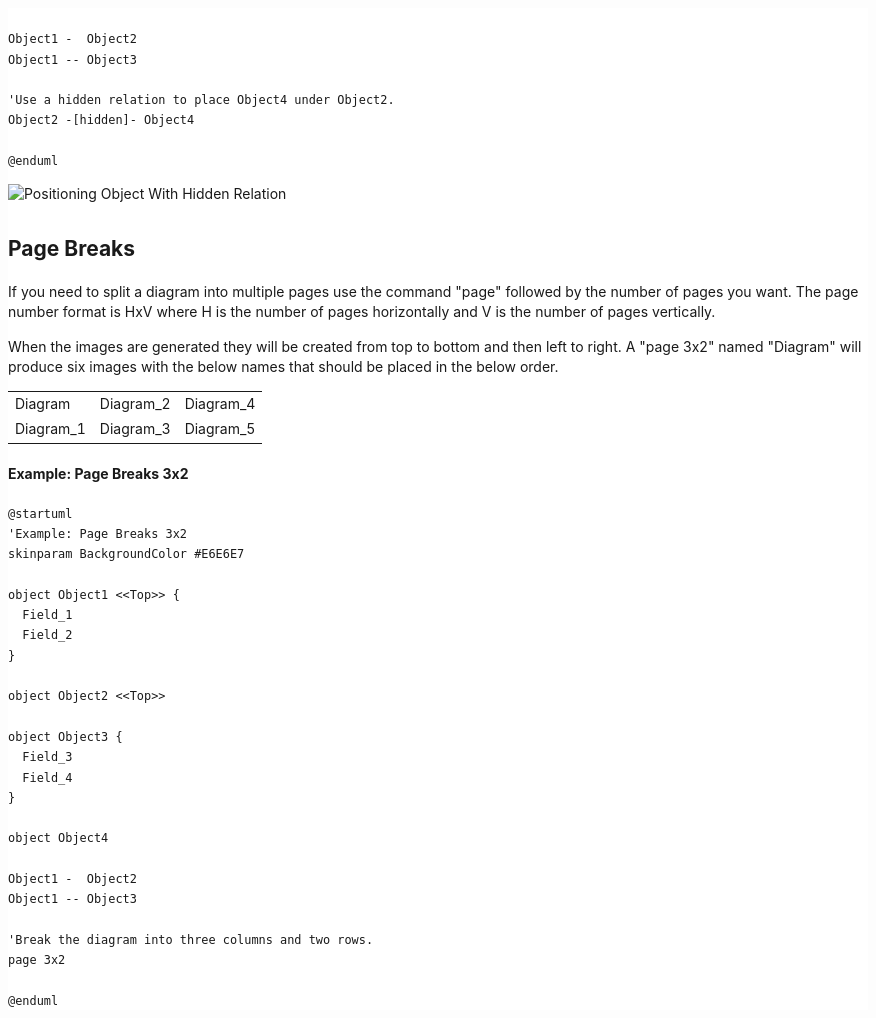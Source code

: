 ```

Object1 -  Object2
Object1 -- Object3

'Use a hidden relation to place Object4 under Object2.
Object2 -[hidden]- Object4

@enduml
```

![Positioning Object With Hidden Relation](../../../../../.gitbook/assets/Organization09\_5\_hide.png)

## Page Breaks

If you need to split a diagram into multiple pages use the command "page" followed by the number of pages you want. The page number format is HxV where H is the number of pages horizontally and V is the number of pages vertically.&#x20;

When the images are generated they will be created from top to bottom and then left to right. A "page 3x2" named "Diagram" will produce six images with the below names that should be placed in the below order.

|            |            |            |
| ---------- | ---------- | ---------- |
| Diagram    | Diagram\_2 | Diagram\_4 |
| Diagram\_1 | Diagram\_3 | Diagram\_5 |

#### &#x20;Example: Page Breaks 3x2

```
@startuml
'Example: Page Breaks 3x2
skinparam BackgroundColor #E6E6E7

object Object1 <<Top>> {
  Field_1
  Field_2
}

object Object2 <<Top>>

object Object3 {
  Field_3
  Field_4
}

object Object4

Object1 -  Object2
Object1 -- Object3

'Break the diagram into three columns and two rows.
page 3x2

@enduml
```

